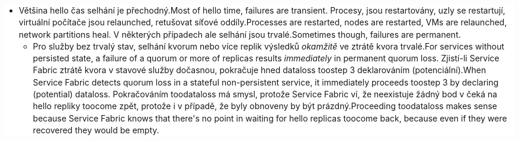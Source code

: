  - <span data-ttu-id="d1bdf-207">Většina hello čas selhání je přechodný.</span><span class="sxs-lookup"><span data-stu-id="d1bdf-207">Most of hello time, failures are transient.</span></span> <span data-ttu-id="d1bdf-208">Procesy, jsou restartovány, uzly se restartují, virtuální počítače jsou relaunched, retušovat síťové oddíly.</span><span class="sxs-lookup"><span data-stu-id="d1bdf-208">Processes are restarted, nodes are restarted, VMs are relaunched, network partitions heal.</span></span> <span data-ttu-id="d1bdf-209">V některých případech ale selhání jsou trvalé.</span><span class="sxs-lookup"><span data-stu-id="d1bdf-209">Sometimes though, failures are permanent.</span></span> 
    - <span data-ttu-id="d1bdf-210">Pro služby bez trvalý stav, selhání kvorum nebo více replik výsledků _okamžitě_ ve ztrátě kvora trvalé.</span><span class="sxs-lookup"><span data-stu-id="d1bdf-210">For services without persisted state, a failure of a quorum or more of replicas results _immediately_ in permanent quorum loss.</span></span> <span data-ttu-id="d1bdf-211">Zjistí-li Service Fabric ztrátě kvora v stavové služby dočasnou, pokračuje hned dataloss toostep 3 deklarováním (potenciální).</span><span class="sxs-lookup"><span data-stu-id="d1bdf-211">When Service Fabric detects quorum loss in a stateful non-persistent service, it immediately proceeds toostep 3 by declaring (potential) dataloss.</span></span> <span data-ttu-id="d1bdf-212">Pokračováním toodataloss má smysl, protože Service Fabric ví, že neexistuje žádný bod v čeká na hello repliky toocome zpět, protože i v případě, že byly obnoveny by být prázdný.</span><span class="sxs-lookup"><span data-stu-id="d1bdf-212">Proceeding toodataloss makes sense because Service Fabric knows that there's no point in waiting for hello replicas toocome back, because even if they were recovered they would be empty.</span></span>